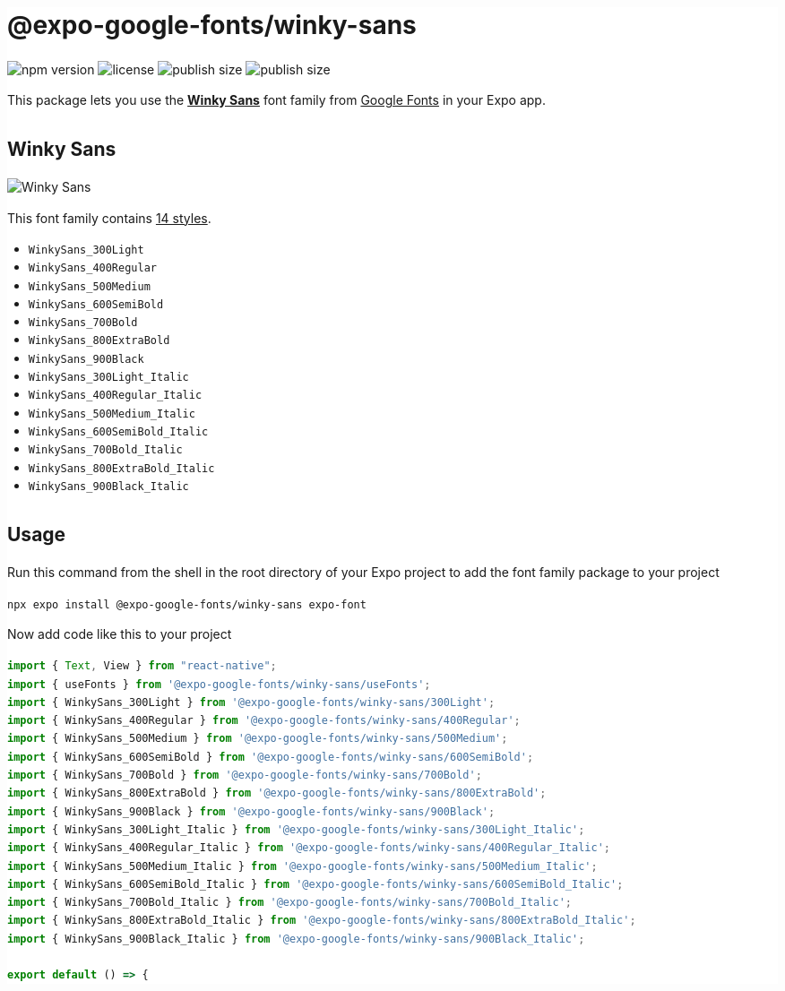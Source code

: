 # @expo-google-fonts/winky-sans

![npm version](https://flat.badgen.net/npm/v/@expo-google-fonts/winky-sans)
![license](https://flat.badgen.net/github/license/expo/google-fonts)
![publish size](https://flat.badgen.net/packagephobia/install/@expo-google-fonts/winky-sans)
![publish size](https://flat.badgen.net/packagephobia/publish/@expo-google-fonts/winky-sans)

This package lets you use the [**Winky Sans**](https://fonts.google.com/specimen/Winky+Sans) font family from [Google Fonts](https://fonts.google.com/) in your Expo app.

## Winky Sans

![Winky Sans](./font-family.png)

This font family contains [14 styles](#-gallery).

- `WinkySans_300Light`
- `WinkySans_400Regular`
- `WinkySans_500Medium`
- `WinkySans_600SemiBold`
- `WinkySans_700Bold`
- `WinkySans_800ExtraBold`
- `WinkySans_900Black`
- `WinkySans_300Light_Italic`
- `WinkySans_400Regular_Italic`
- `WinkySans_500Medium_Italic`
- `WinkySans_600SemiBold_Italic`
- `WinkySans_700Bold_Italic`
- `WinkySans_800ExtraBold_Italic`
- `WinkySans_900Black_Italic`

## Usage

Run this command from the shell in the root directory of your Expo project to add the font family package to your project

```sh
npx expo install @expo-google-fonts/winky-sans expo-font
```

Now add code like this to your project

```js
import { Text, View } from "react-native";
import { useFonts } from '@expo-google-fonts/winky-sans/useFonts';
import { WinkySans_300Light } from '@expo-google-fonts/winky-sans/300Light';
import { WinkySans_400Regular } from '@expo-google-fonts/winky-sans/400Regular';
import { WinkySans_500Medium } from '@expo-google-fonts/winky-sans/500Medium';
import { WinkySans_600SemiBold } from '@expo-google-fonts/winky-sans/600SemiBold';
import { WinkySans_700Bold } from '@expo-google-fonts/winky-sans/700Bold';
import { WinkySans_800ExtraBold } from '@expo-google-fonts/winky-sans/800ExtraBold';
import { WinkySans_900Black } from '@expo-google-fonts/winky-sans/900Black';
import { WinkySans_300Light_Italic } from '@expo-google-fonts/winky-sans/300Light_Italic';
import { WinkySans_400Regular_Italic } from '@expo-google-fonts/winky-sans/400Regular_Italic';
import { WinkySans_500Medium_Italic } from '@expo-google-fonts/winky-sans/500Medium_Italic';
import { WinkySans_600SemiBold_Italic } from '@expo-google-fonts/winky-sans/600SemiBold_Italic';
import { WinkySans_700Bold_Italic } from '@expo-google-fonts/winky-sans/700Bold_Italic';
import { WinkySans_800ExtraBold_Italic } from '@expo-google-fonts/winky-sans/800ExtraBold_Italic';
import { WinkySans_900Black_Italic } from '@expo-google-fonts/winky-sans/900Black_Italic';

export default () => {

```
